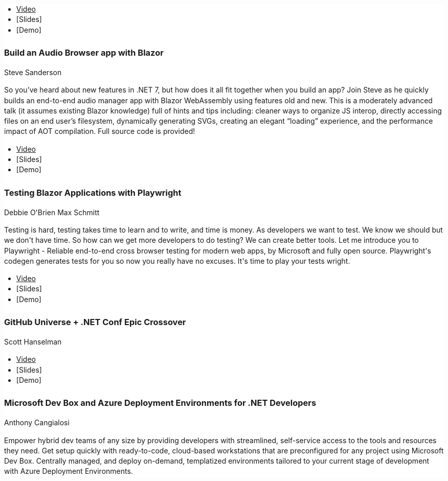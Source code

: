 
- [Video](https://youtu.be/Ru-kO77d3F8)
- [Slides]
- [Demo]


### Build an Audio Browser app with Blazor

Steve Sanderson 

So you&#x2019;ve heard about new features in .NET 7, but how does it all fit together when you build an app? Join Steve as he quickly builds an end-to-end audio manager app with Blazor WebAssembly using features old and new. This is a moderately advanced talk (it assumes existing Blazor knowledge) full of hints and tips including: cleaner ways to organize JS interop, directly accessing files on an end user&#x2019;s filesystem, dynamically generating SVGs, creating an elegant &#x201C;loading&#x201D; experience, and the performance impact of AOT compilation. Full source code is provided!


- [Video](https://youtu.be/2t4VwBeQ9DY)
- [Slides]
- [Demo]


### Testing Blazor Applications with Playwright

Debbie O&#x27;Brien Max Schmitt 

Testing is hard, testing takes time to learn and to write, and time is money. As developers we want to test. We know we should but we don&#x27;t have time. So how can we get more developers to do testing? We can create better tools. &#xD;&#xA;&#xD;&#xA;Let me introduce you to Playwright - Reliable end-to-end cross browser testing for modern web apps, by Microsoft and fully open source. Playwright&#x27;s codegen generates tests for you so now you really have no excuses. It&#x27;s time to play your tests wright.


- [Video](https://youtu.be/gBky9_AskNQ)
- [Slides]
- [Demo]


### GitHub Universe &#x2B; .NET Conf Epic Crossover

Scott Hanselman 




- [Video](https://youtu.be/Idw-4HQybNs)
- [Slides]
- [Demo]


### Microsoft Dev Box and Azure Deployment Environments for .NET Developers

Anthony Cangialosi 

Empower hybrid dev teams of any size by providing developers with streamlined, self-service access to the tools and resources they need. Get setup quickly with ready-to-code, cloud-based workstations that are preconfigured for any project using Microsoft Dev Box. Centrally managed, and deploy on-demand, templatized environments tailored to your current stage of development with Azure Deployment Environments. 
